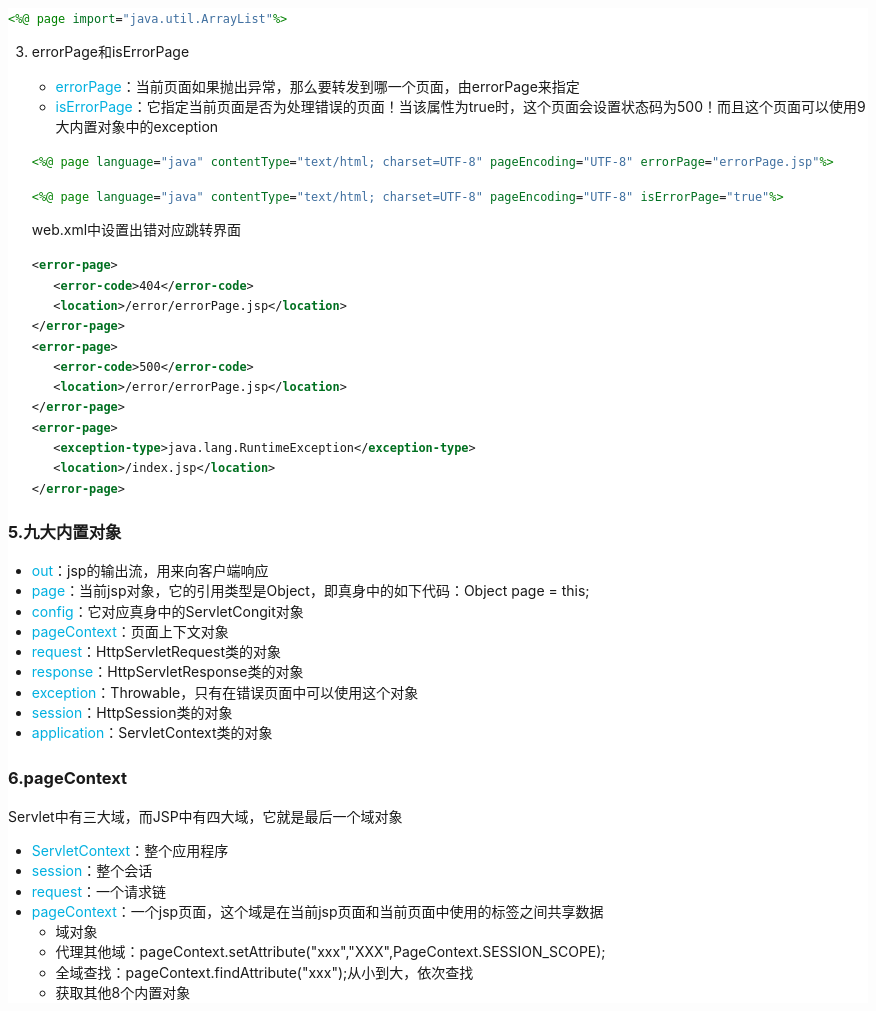    ```jsp
   <%@ page import="java.util.ArrayList"%>
   ```

3. errorPage和isErrorPage

   * <font color="lighblue" >errorPage</font>：当前页面如果抛出异常，那么要转发到哪一个页面，由errorPage来指定
   * <font color="lighblue" >isErrorPage</font>：它指定当前页面是否为处理错误的页面！当该属性为true时，这个页面会设置状态码为500！而且这个页面可以使用9大内置对象中的exception

   ```jsp
   <%@ page language="java" contentType="text/html; charset=UTF-8" pageEncoding="UTF-8" errorPage="errorPage.jsp"%>
   ```

   ```jsp
   <%@ page language="java" contentType="text/html; charset=UTF-8" pageEncoding="UTF-8" isErrorPage="true"%>
   ```

   web.xml中设置出错对应跳转界面

   ```xml
   <error-page>
      <error-code>404</error-code>
      <location>/error/errorPage.jsp</location>
   </error-page>
   <error-page>
      <error-code>500</error-code>
      <location>/error/errorPage.jsp</location>
   </error-page>
   <error-page>
      <exception-type>java.lang.RuntimeException</exception-type>
      <location>/index.jsp</location>
   </error-page>
   ```

### 5.九大内置对象

* <font color="lighblue" >out</font>：jsp的输出流，用来向客户端响应
* <font color="lighblue" >page</font>：当前jsp对象，它的引用类型是Object，即真身中的如下代码：Object page = this;
* <font color="lighblue" >config</font>：它对应真身中的ServletCongit对象
* <font color="lighblue" >pageContext</font>：页面上下文对象
* <font color="lighblue" >request</font>：HttpServletRequest类的对象
* <font color="lighblue" >response</font>：HttpServletResponse类的对象
* <font color="lighblue" >exception</font>：Throwable，只有在错误页面中可以使用这个对象
* <font color="lighblue" >session</font>：HttpSession类的对象
* <font color="lighblue" >application</font>：ServletContext类的对象

### 6.pageContext

Servlet中有三大域，而JSP中有四大域，它就是最后一个域对象

* <font color="lighblue" >ServletContext</font>：整个应用程序
* <font color="lighblue" >session</font>：整个会话
* <font color="lighblue" >request</font>：一个请求链
* <font color="lighblue" >pageContext</font>：一个jsp页面，这个域是在当前jsp页面和当前页面中使用的标签之间共享数据
  * 域对象
  * 代理其他域：pageContext.setAttribute("xxx","XXX",PageContext.SESSION_SCOPE);
  * 全域查找：pageContext.findAttribute("xxx");从小到大，依次查找
  * 获取其他8个内置对象

